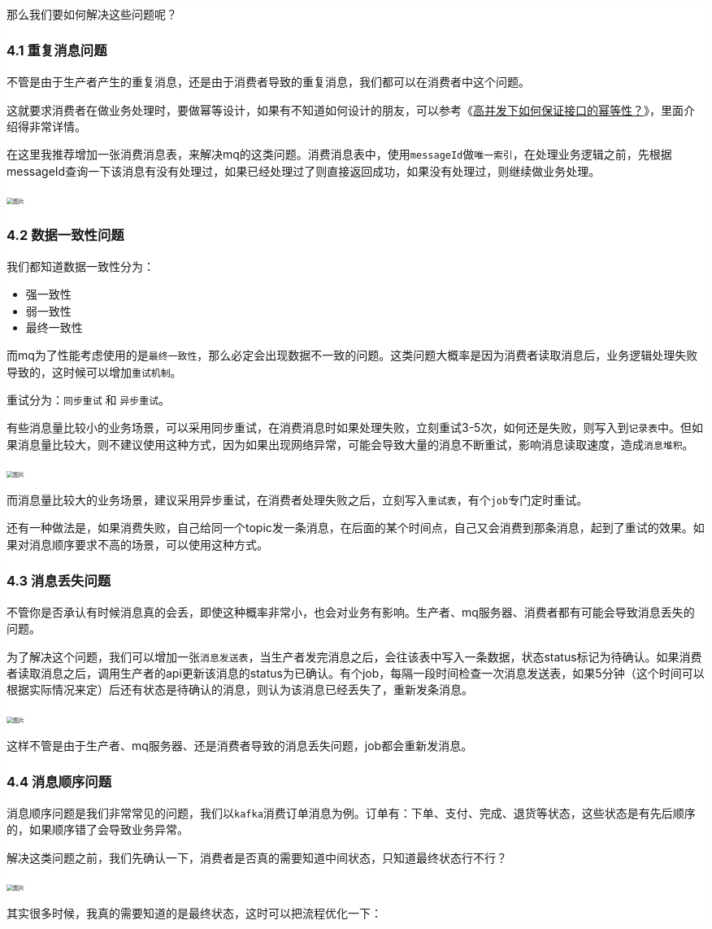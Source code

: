 那么我们要如何解决这些问题呢？

### 4.1 重复消息问题

不管是由于生产者产生的重复消息，还是由于消费者导致的重复消息，我们都可以在消费者中这个问题。

这就要求消费者在做业务处理时，要做幂等设计，如果有不知道如何设计的朋友，可以参考《[高并发下如何保证接口的幂等性？](http://mp.weixin.qq.com/s?__biz=MzUxODkzNTQ3Nw==&mid=2247486496&idx=1&sn=063f248ea9ae0b594194bcfc9c7449d8&chksm=f9800afacef783ec3034bbf1b065be01d92225c5442039388cf7a1dad16d0120f93034075b69&scene=21#wechat_redirect)》，里面介绍得非常详情。

在这里我推荐增加一张消费消息表，来解决mq的这类问题。消费消息表中，使用`messageId`做`唯一索引`，在处理业务逻辑之前，先根据messageId查询一下该消息有没有处理过，如果已经处理过了则直接返回成功，如果没有处理过，则继续做业务处理。

<img src="mq.assets/13" alt="图片" style="zoom:50%;" />

### 4.2 数据一致性问题

我们都知道数据一致性分为：

- 强一致性
- 弱一致性
- 最终一致性

而mq为了性能考虑使用的是`最终一致性`，那么必定会出现数据不一致的问题。这类问题大概率是因为消费者读取消息后，业务逻辑处理失败导致的，这时候可以增加`重试机制`。

重试分为：`同步重试` 和 `异步重试`。

有些消息量比较小的业务场景，可以采用同步重试，在消费消息时如果处理失败，立刻重试3-5次，如何还是失败，则写入到`记录表`中。但如果消息量比较大，则不建议使用这种方式，因为如果出现网络异常，可能会导致大量的消息不断重试，影响消息读取速度，造成`消息堆积`。

<img src="mq.assets/14" alt="图片" style="zoom:50%;" />

而消息量比较大的业务场景，建议采用异步重试，在消费者处理失败之后，立刻写入`重试表`，有个`job`专门定时重试。

还有一种做法是，如果消费失败，自己给同一个topic发一条消息，在后面的某个时间点，自己又会消费到那条消息，起到了重试的效果。如果对消息顺序要求不高的场景，可以使用这种方式。

### 4.3 消息丢失问题

不管你是否承认有时候消息真的会丢，即使这种概率非常小，也会对业务有影响。生产者、mq服务器、消费者都有可能会导致消息丢失的问题。

为了解决这个问题，我们可以增加一张`消息发送表`，当生产者发完消息之后，会往该表中写入一条数据，状态status标记为待确认。如果消费者读取消息之后，调用生产者的api更新该消息的status为已确认。有个job，每隔一段时间检查一次消息发送表，如果5分钟（这个时间可以根据实际情况来定）后还有状态是待确认的消息，则认为该消息已经丢失了，重新发条消息。

<img src="mq.assets/15" alt="图片" style="zoom:50%;" />

这样不管是由于生产者、mq服务器、还是消费者导致的消息丢失问题，job都会重新发消息。

### 4.4 消息顺序问题

消息顺序问题是我们非常常见的问题，我们以`kafka`消费订单消息为例。订单有：下单、支付、完成、退货等状态，这些状态是有先后顺序的，如果顺序错了会导致业务异常。

解决这类问题之前，我们先确认一下，消费者是否真的需要知道中间状态，只知道最终状态行不行？

<img src="mq.assets/16" alt="图片" style="zoom:50%;" />

其实很多时候，我真的需要知道的是最终状态，这时可以把流程优化一下：
